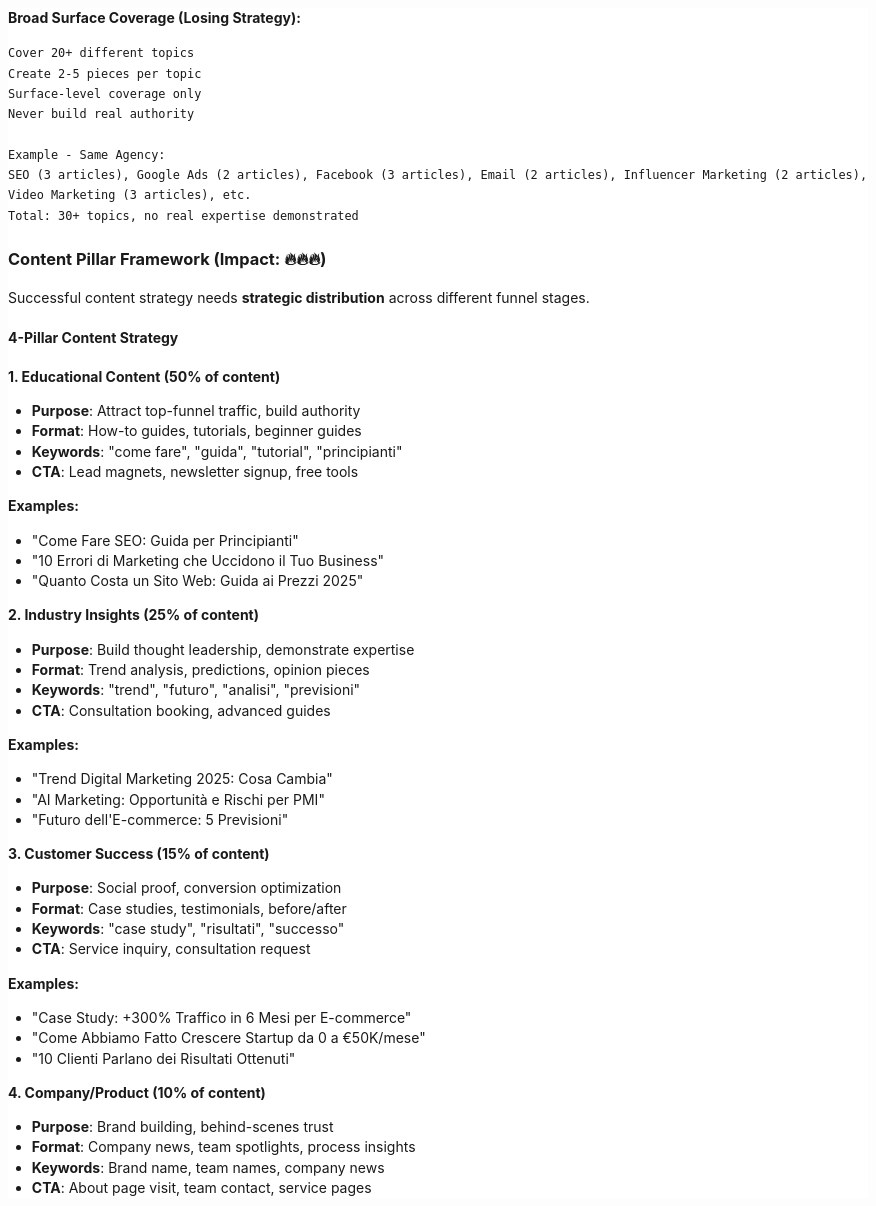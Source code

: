 **Broad Surface Coverage (Losing Strategy):**
```
Cover 20+ different topics
Create 2-5 pieces per topic
Surface-level coverage only
Never build real authority

Example - Same Agency:
SEO (3 articles), Google Ads (2 articles), Facebook (3 articles), Email (2 articles), Influencer Marketing (2 articles), Video Marketing (3 articles), etc.
Total: 30+ topics, no real expertise demonstrated
```

### Content Pillar Framework (Impact: 🔥🔥🔥)

Successful content strategy needs **strategic distribution** across different funnel stages.

#### 4-Pillar Content Strategy

**1. Educational Content (50% of content)**
- **Purpose**: Attract top-funnel traffic, build authority
- **Format**: How-to guides, tutorials, beginner guides
- **Keywords**: "come fare", "guida", "tutorial", "principianti"
- **CTA**: Lead magnets, newsletter signup, free tools

**Examples:**
- "Come Fare SEO: Guida per Principianti"
- "10 Errori di Marketing che Uccidono il Tuo Business"
- "Quanto Costa un Sito Web: Guida ai Prezzi 2025"

**2. Industry Insights (25% of content)**
- **Purpose**: Build thought leadership, demonstrate expertise
- **Format**: Trend analysis, predictions, opinion pieces
- **Keywords**: "trend", "futuro", "analisi", "previsioni"
- **CTA**: Consultation booking, advanced guides

**Examples:**
- "Trend Digital Marketing 2025: Cosa Cambia"
- "AI Marketing: Opportunità e Rischi per PMI"
- "Futuro dell'E-commerce: 5 Previsioni"

**3. Customer Success (15% of content)**
- **Purpose**: Social proof, conversion optimization
- **Format**: Case studies, testimonials, before/after
- **Keywords**: "case study", "risultati", "successo"
- **CTA**: Service inquiry, consultation request

**Examples:**
- "Case Study: +300% Traffico in 6 Mesi per E-commerce"
- "Come Abbiamo Fatto Crescere Startup da 0 a €50K/mese"
- "10 Clienti Parlano dei Risultati Ottenuti"

**4. Company/Product (10% of content)**
- **Purpose**: Brand building, behind-scenes trust
- **Format**: Company news, team spotlights, process insights
- **Keywords**: Brand name, team names, company news
- **CTA**: About page visit, team contact, service pages
